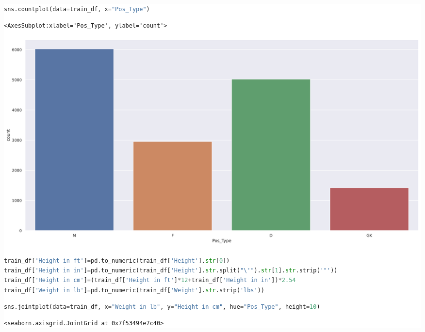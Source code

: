 
```python
sns.countplot(data=train_df, x="Pos_Type")
```




    <AxesSubplot:xlabel='Pos_Type', ylabel='count'>




![svg](./index_23_1.svg)



```python
train_df['Height in ft']=pd.to_numeric(train_df['Height'].str[0])
train_df['Height in in']=pd.to_numeric(train_df['Height'].str.split("\'").str[1].str.strip('"'))
train_df['Height in cm']=(train_df['Height in ft']*12+train_df['Height in in'])*2.54
train_df['Weight in lb']=pd.to_numeric(train_df['Weight'].str.strip('lbs'))
```


```python
sns.jointplot(data=train_df, x="Weight in lb", y="Height in cm", hue="Pos_Type", height=10)
```




    <seaborn.axisgrid.JointGrid at 0x7f53494e7c40>



